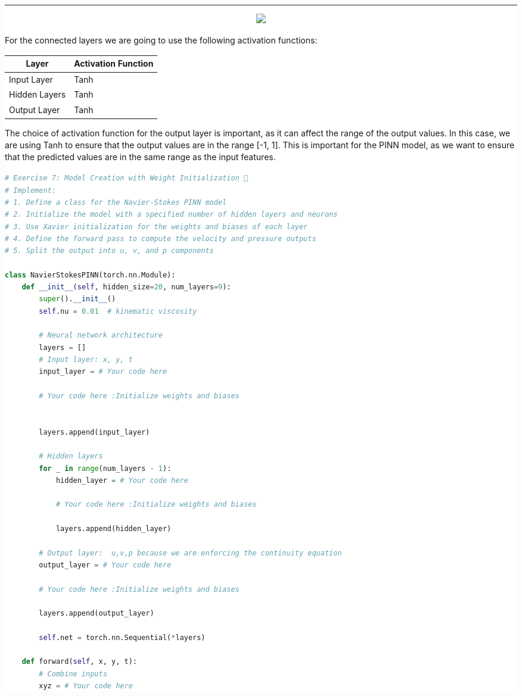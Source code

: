 ***

<div align="center">
  <img src="https://github.com/CLDiego/uom_fse_dl_workshop/raw/main/figs/pinn.png" width="80%">
</div>


For the connected layers we are going to use the following activation functions:

| Layer | Activation Function |
|-------|---------------------|
| Input Layer | Tanh |
| Hidden Layers | Tanh |
| Output Layer | Tanh |

The choice of activation function for the output layer is important, as it can affect the range of the output values. In this case, we are using Tanh to ensure that the output values are in the range [-1, 1]. This is important for the PINN model, as we want to ensure that the predicted values are in the same range as the input features.

```python
# Exercise 7: Model Creation with Weight Initialization 🎯
# Implement:
# 1. Define a class for the Navier-Stokes PINN model
# 2. Initialize the model with a specified number of hidden layers and neurons
# 3. Use Xavier initialization for the weights and biases of each layer
# 4. Define the forward pass to compute the velocity and pressure outputs
# 5. Split the output into u, v, and p components 

class NavierStokesPINN(torch.nn.Module):
    def __init__(self, hidden_size=20, num_layers=9):
        super().__init__()
        self.nu = 0.01  # kinematic viscosity
        
        # Neural network architecture
        layers = []
        # Input layer: x, y, t
        input_layer = # Your code here
        
        # Your code here :Initialize weights and biases


        layers.append(input_layer)
        
        # Hidden layers
        for _ in range(num_layers - 1):
            hidden_layer = # Your code here
           
            # Your code here :Initialize weights and biases

            layers.append(hidden_layer)
            
        # Output layer:  u,v,p because we are enforcing the continuity equation
        output_layer = # Your code here
        
        # Your code here :Initialize weights and biases

        layers.append(output_layer)
        
        self.net = torch.nn.Sequential(*layers)

    def forward(self, x, y, t):
        # Combine inputs
        xyz = # Your code here
```